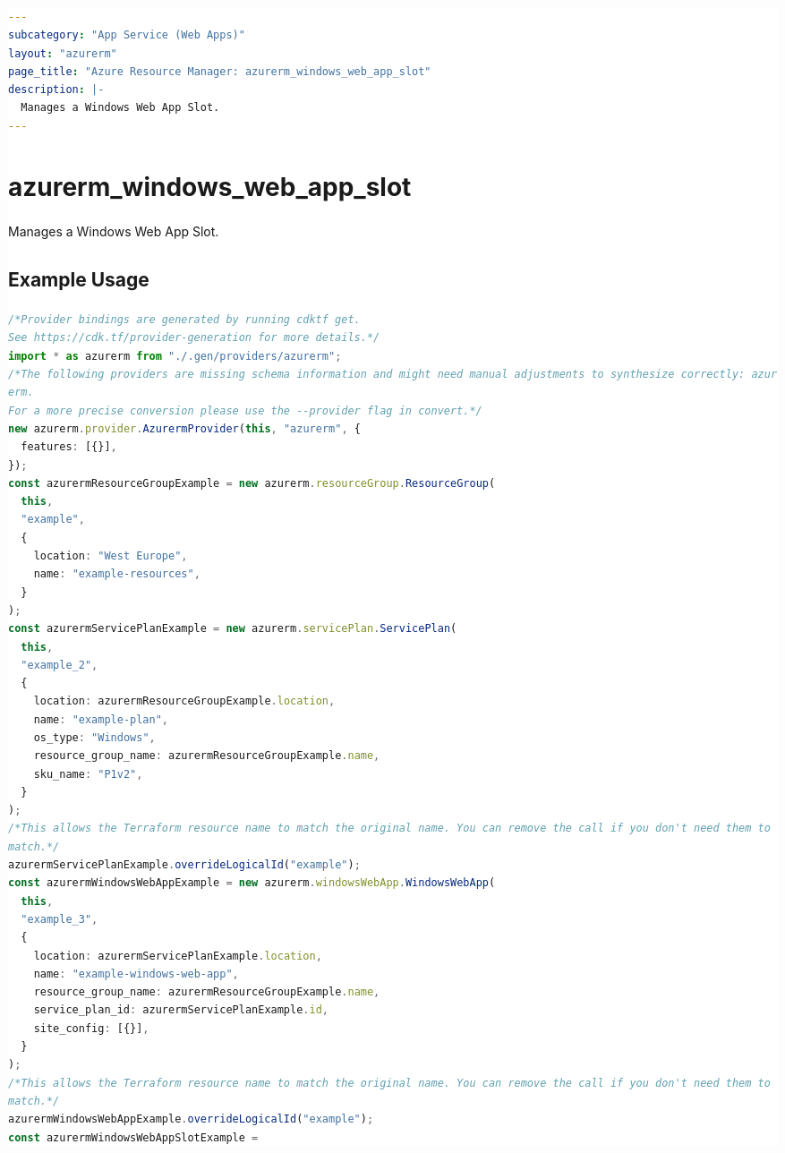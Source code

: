 ```yaml
---
subcategory: "App Service (Web Apps)"
layout: "azurerm"
page_title: "Azure Resource Manager: azurerm_windows_web_app_slot"
description: |-
  Manages a Windows Web App Slot.
---
```


# azurerm\_windows\_web\_app\_slot

Manages a Windows Web App Slot.

## Example Usage

```typescript
/*Provider bindings are generated by running cdktf get.
See https://cdk.tf/provider-generation for more details.*/
import * as azurerm from "./.gen/providers/azurerm";
/*The following providers are missing schema information and might need manual adjustments to synthesize correctly: azurerm.
For a more precise conversion please use the --provider flag in convert.*/
new azurerm.provider.AzurermProvider(this, "azurerm", {
  features: [{}],
});
const azurermResourceGroupExample = new azurerm.resourceGroup.ResourceGroup(
  this,
  "example",
  {
    location: "West Europe",
    name: "example-resources",
  }
);
const azurermServicePlanExample = new azurerm.servicePlan.ServicePlan(
  this,
  "example_2",
  {
    location: azurermResourceGroupExample.location,
    name: "example-plan",
    os_type: "Windows",
    resource_group_name: azurermResourceGroupExample.name,
    sku_name: "P1v2",
  }
);
/*This allows the Terraform resource name to match the original name. You can remove the call if you don't need them to match.*/
azurermServicePlanExample.overrideLogicalId("example");
const azurermWindowsWebAppExample = new azurerm.windowsWebApp.WindowsWebApp(
  this,
  "example_3",
  {
    location: azurermServicePlanExample.location,
    name: "example-windows-web-app",
    resource_group_name: azurermResourceGroupExample.name,
    service_plan_id: azurermServicePlanExample.id,
    site_config: [{}],
  }
);
/*This allows the Terraform resource name to match the original name. You can remove the call if you don't need them to match.*/
azurermWindowsWebAppExample.overrideLogicalId("example");
const azurermWindowsWebAppSlotExample =
```